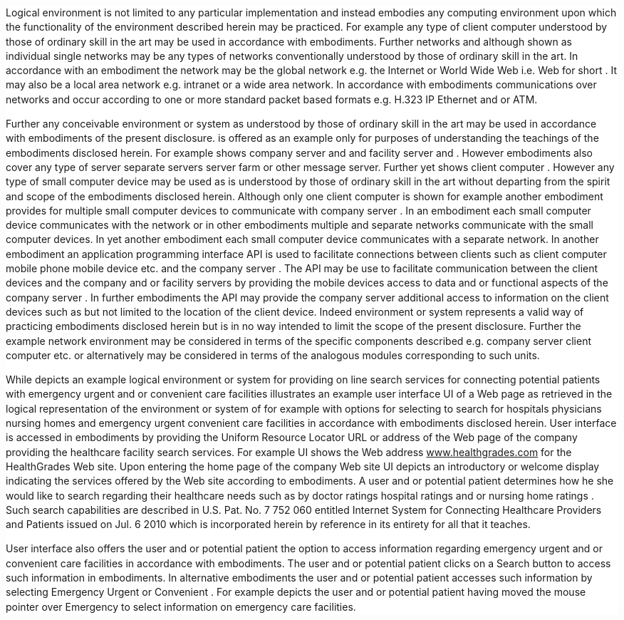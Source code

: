 Logical environment is not limited to any particular implementation and instead embodies any computing environment upon which the functionality of the environment described herein may be practiced. For example any type of client computer understood by those of ordinary skill in the art may be used in accordance with embodiments. Further networks and although shown as individual single networks may be any types of networks conventionally understood by those of ordinary skill in the art. In accordance with an embodiment the network may be the global network e.g. the Internet or World Wide Web i.e. Web for short . It may also be a local area network e.g. intranet or a wide area network. In accordance with embodiments communications over networks and occur according to one or more standard packet based formats e.g. H.323 IP Ethernet and or ATM.

Further any conceivable environment or system as understood by those of ordinary skill in the art may be used in accordance with embodiments of the present disclosure. is offered as an example only for purposes of understanding the teachings of the embodiments disclosed herein. For example shows company server and and facility server and . However embodiments also cover any type of server separate servers server farm or other message server. Further yet shows client computer . However any type of small computer device may be used as is understood by those of ordinary skill in the art without departing from the spirit and scope of the embodiments disclosed herein. Although only one client computer is shown for example another embodiment provides for multiple small computer devices to communicate with company server . In an embodiment each small computer device communicates with the network or in other embodiments multiple and separate networks communicate with the small computer devices. In yet another embodiment each small computer device communicates with a separate network. In another embodiment an application programming interface API is used to facilitate connections between clients such as client computer mobile phone mobile device etc. and the company server . The API may be use to facilitate communication between the client devices and the company and or facility servers by providing the mobile devices access to data and or functional aspects of the company server . In further embodiments the API may provide the company server additional access to information on the client devices such as but not limited to the location of the client device. Indeed environment or system represents a valid way of practicing embodiments disclosed herein but is in no way intended to limit the scope of the present disclosure. Further the example network environment may be considered in terms of the specific components described e.g. company server client computer etc. or alternatively may be considered in terms of the analogous modules corresponding to such units.

While depicts an example logical environment or system for providing on line search services for connecting potential patients with emergency urgent and or convenient care facilities illustrates an example user interface UI of a Web page as retrieved in the logical representation of the environment or system of for example with options for selecting to search for hospitals physicians nursing homes and emergency urgent convenient care facilities in accordance with embodiments disclosed herein. User interface is accessed in embodiments by providing the Uniform Resource Locator URL or address of the Web page of the company providing the healthcare facility search services. For example UI shows the Web address www.healthgrades.com for the HealthGrades Web site. Upon entering the home page of the company Web site UI depicts an introductory or welcome display indicating the services offered by the Web site according to embodiments. A user and or potential patient determines how he she would like to search regarding their healthcare needs such as by doctor ratings hospital ratings and or nursing home ratings . Such search capabilities are described in U.S. Pat. No. 7 752 060 entitled Internet System for Connecting Healthcare Providers and Patients issued on Jul. 6 2010 which is incorporated herein by reference in its entirety for all that it teaches.

User interface also offers the user and or potential patient the option to access information regarding emergency urgent and or convenient care facilities in accordance with embodiments. The user and or potential patient clicks on a Search button to access such information in embodiments. In alternative embodiments the user and or potential patient accesses such information by selecting Emergency Urgent or Convenient . For example depicts the user and or potential patient having moved the mouse pointer over Emergency to select information on emergency care facilities.
